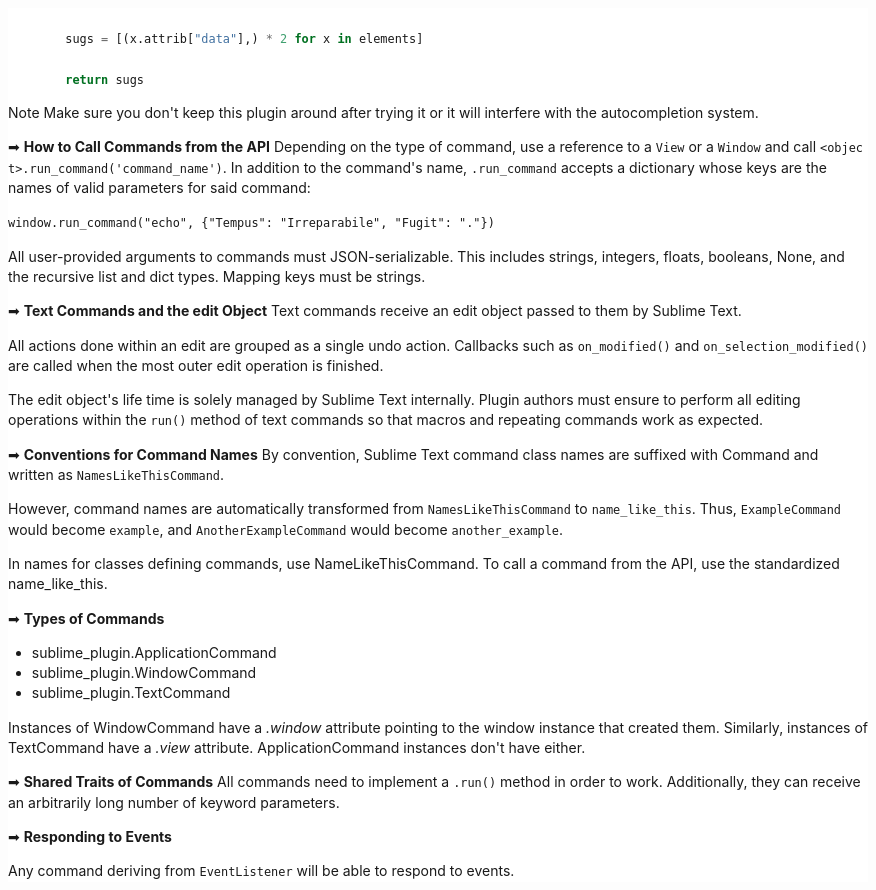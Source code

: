 ```py

        sugs = [(x.attrib["data"],) * 2 for x in elements]

        return sugs
```

Note
Make sure you don't keep this plugin around after trying it or it will interfere with the autocompletion system.

➡ **How to Call Commands from the API**
Depending on the type of command, use a reference to a `View` or a `Window` and call `<object>.run_command('command_name')`. In addition to the command's name, `.run_command` accepts a dictionary whose keys are the names of valid parameters for said command:

	window.run_command("echo", {"Tempus": "Irreparabile", "Fugit": "."})

All user-provided arguments to commands must JSON-serializable. This includes strings, integers, floats, booleans, None, and the recursive list and dict types. Mapping keys must be strings.

➡ **Text Commands and the edit Object**
Text commands receive an edit object passed to them by Sublime Text.

All actions done within an edit are grouped as a single undo action. Callbacks such as `on_modified()` and `on_selection_modified()` are called when the most outer edit operation is finished.

The edit object's life time is solely managed by Sublime Text internally. Plugin authors must ensure to perform all editing operations within the `run()` method of text commands so that macros and repeating commands work as expected.

➡ **Conventions for Command Names**
By convention, Sublime Text command class names are suffixed with Command and written as `NamesLikeThisCommand`.

However, command names are automatically transformed from `NamesLikeThisCommand` to `name_like_this`. Thus, `ExampleCommand` would become `example`, and `AnotherExampleCommand` would become `another_example`.

In names for classes defining commands, use NameLikeThisCommand. To call a command from the API, use the standardized name_like_this.

➡ **Types of Commands**

- sublime_plugin.ApplicationCommand
- sublime_plugin.WindowCommand
- sublime_plugin.TextCommand

Instances of WindowCommand have a *.window* attribute pointing to the window instance that created them. Similarly, instances of TextCommand have a *.view* attribute. ApplicationCommand instances don't have either.

➡ **Shared Traits of Commands**
All commands need to implement a `.run()` method in order to work. Additionally, they can receive an arbitrarily long number of keyword parameters.

➡ **Responding to Events**

Any command deriving from `EventListener` will be able to respond to events.
